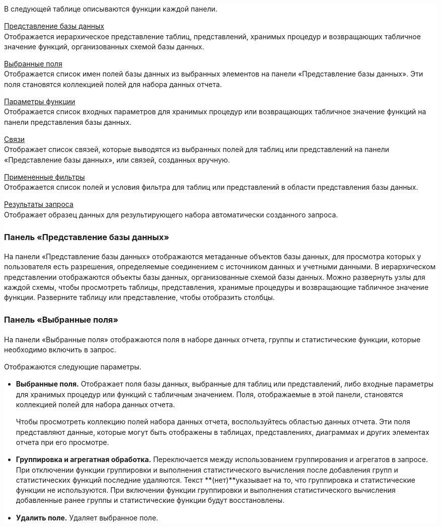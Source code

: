  В следующей таблице описываются функции каждой панели.  
  
 [Представление базы данных](#DatabaseView)  
 Отображается иерархическое представление таблиц, представлений, хранимых процедур и возвращающих табличное значение функций, организованных схемой базы данных.  
  
 [Выбранные поля](#SelectedFields)  
 Отображается список имен полей базы данных из выбранных элементов на панели «Представление базы данных». Эти поля становятся коллекцией полей для набора данных отчета.  
  
 [Параметры функции](#FunctionParameters)  
 Отображается список входных параметров для хранимых процедур или возвращающих табличное значение функций на панели представления базы данных.  
  
 [Связи](#Relationships)  
 Отображает список связей, которые выводятся из выбранных полей для таблиц или представлений на панели «Представление базы данных», или связей, созданных вручную.  
  
 [Примененные фильтры](#AppliedFilters)  
 Отображается список полей и условия фильтра для таблиц или представлений в области представления базы данных.  
  
 [Результаты запроса](#QueryResults)  
 Отображает образец данных для результирующего набора автоматически созданного запроса.  
  
###  <a name="DatabaseView"></a> Панель «Представление базы данных»  
 На панели «Представление базы данных» отображаются метаданные объектов базы данных, для просмотра которых у пользователя есть разрешения, определяемые соединением с источником данных и учетными данными. В иерархическом представлении отображаются объекты базы данных, организованные схемой базы данных. Можно развернуть узлы для каждой схемы, чтобы просмотреть таблицы, представления, хранимые процедуры и возвращающие табличное значение функции. Разверните таблицу или представление, чтобы отобразить столбцы.  
  
###  <a name="SelectedFields"></a> Панель «Выбранные поля»  
 На панели «Выбранные поля» отображаются поля в наборе данных отчета, группы и статистические функции, которые необходимо включить в запрос.  
  
 Отображаются следующие параметры.  
  
-   **Выбранные поля.** Отображает поля базы данных, выбранные для таблиц или представлений, либо входные параметры для хранимых процедур или функций с табличным значением. Поля, отображаемые в этой панели, становятся коллекцией полей для набора данных отчета.  
  
     Чтобы просмотреть коллекцию полей набора данных отчета, воспользуйтесь областью данных отчета. Эти поля представляют данные, которые могут быть отображены в таблицах, представлениях, диаграммах и других элементах отчета при его просмотре.  
  
-   **Группировка и агрегатная обработка.** Переключается между использованием группирования и агрегатов в запросе. При отключении функции группировки и выполнения статистического вычисления после добавления групп и статистических функций последние удаляются. Текст **(нет)**указывает на то, что группировка и статистические функции не используются. При включении функции группировки и выполнения статистического вычисления добавленные ранее группы и статистические функции будут восстановлены.  
  
-   **Удалить поле.** Удаляет выбранное поле.  
  